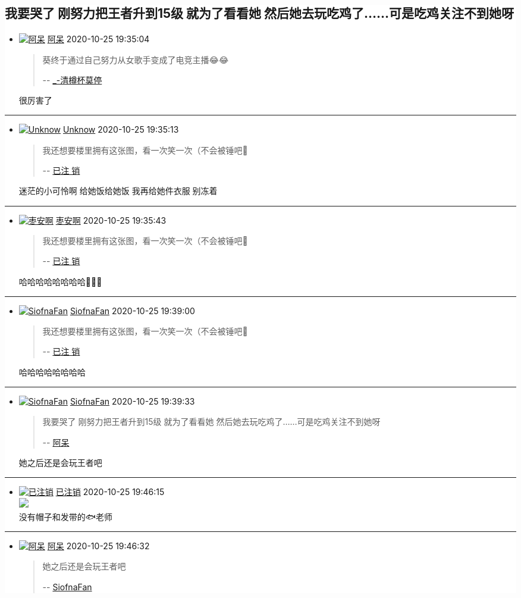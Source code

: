   我要哭了 刚努力把王者升到15级 就为了看看她 然后她去玩吃鸡了……可是吃鸡关注不到她呀  
---
* [![阿呆](https://img3.doubanio.com/icon/u223579792-1.jpg)](https://www.douban.com/people/223579792/)    [阿呆](https://www.douban.com/people/223579792/)    2020-10-25 19:35:04  
  >葵终于通过自己努力从女歌手变成了电竞主播😂😂  
  >
  >-- [_-清樽杯莫停](https://www.douban.com/people/161592149/)  
  
  很厉害了  
---
* [![Unknow](https://img9.doubanio.com/icon/u219306324-4.jpg)](https://www.douban.com/people/219306324/)    [Unknow](https://www.douban.com/people/219306324/)    2020-10-25 19:35:13  
  >我还想要楼里拥有这张图，看一次笑一次（不会被锤吧🙊  
  >
  >-- [已注 销](https://www.douban.com/people/155947097/)  
  
  迷茫的小可怜啊 给她饭给她饭 我再给她件衣服 别冻着  
---
* [![枣安啊](https://img9.doubanio.com/icon/u216527947-4.jpg)](https://www.douban.com/people/216527947/)    [枣安啊](https://www.douban.com/people/216527947/)    2020-10-25 19:35:43  
  >我还想要楼里拥有这张图，看一次笑一次（不会被锤吧🙊  
  >
  >-- [已注 销](https://www.douban.com/people/155947097/)  
  
  哈哈哈哈哈哈哈哈🤣🤣🤣  
---
* [![SiofnaFan](https://img2.doubanio.com/icon/u180076918-2.jpg)](https://www.douban.com/people/180076918/)    [SiofnaFan](https://www.douban.com/people/180076918/)    2020-10-25 19:39:00  
  >我还想要楼里拥有这张图，看一次笑一次（不会被锤吧🙊  
  >
  >-- [已注 销](https://www.douban.com/people/155947097/)  
  
  哈哈哈哈哈哈哈哈  
---
* [![SiofnaFan](https://img2.doubanio.com/icon/u180076918-2.jpg)](https://www.douban.com/people/180076918/)    [SiofnaFan](https://www.douban.com/people/180076918/)    2020-10-25 19:39:33  
  >我要哭了 刚努力把王者升到15级 就为了看看她 然后她去玩吃鸡了……可是吃鸡关注不到她呀  
  >
  >-- [阿呆](https://www.douban.com/people/223579792/)  
  
  她之后还是会玩王者吧  
---
* [![已注销](https://img1.doubanio.com/icon/u187860590-7.jpg)](https://www.douban.com/people/187860590/)    [已注销](https://www.douban.com/people/187860590/)    2020-10-25 19:46:15  
  ![](https://img1.doubanio.com/view/richtext/large/public/p34049428.jpg)  
  没有帽子和发带的🐟老师  
---
* [![阿呆](https://img3.doubanio.com/icon/u223579792-1.jpg)](https://www.douban.com/people/223579792/)    [阿呆](https://www.douban.com/people/223579792/)    2020-10-25 19:46:32  
  >她之后还是会玩王者吧  
  >
  >-- [SiofnaFan](https://www.douban.com/people/180076918/)  
  